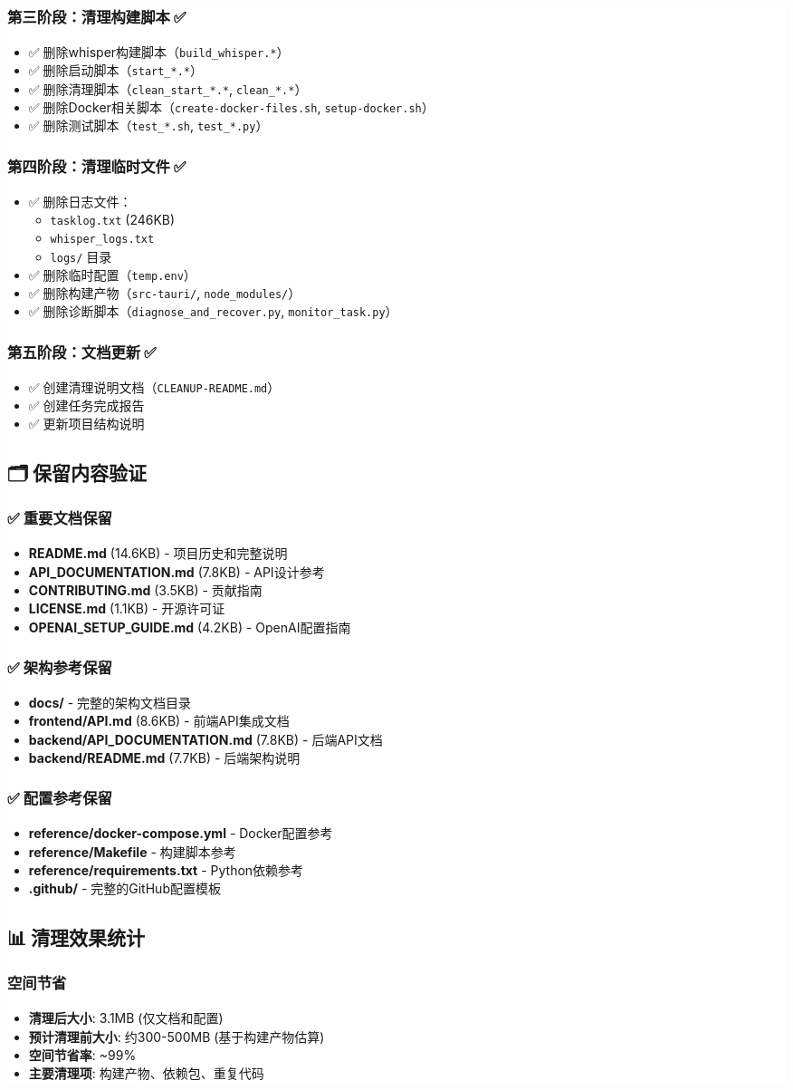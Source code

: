 ### 第三阶段：清理构建脚本 ✅
- ✅ 删除whisper构建脚本（`build_whisper.*`）
- ✅ 删除启动脚本（`start_*.*`）
- ✅ 删除清理脚本（`clean_start_*.*`, `clean_*.*`）
- ✅ 删除Docker相关脚本（`create-docker-files.sh`, `setup-docker.sh`）
- ✅ 删除测试脚本（`test_*.sh`, `test_*.py`）

### 第四阶段：清理临时文件 ✅
- ✅ 删除日志文件：
  - `tasklog.txt` (246KB)
  - `whisper_logs.txt`
  - `logs/` 目录
- ✅ 删除临时配置（`temp.env`）
- ✅ 删除构建产物（`src-tauri/`, `node_modules/`）
- ✅ 删除诊断脚本（`diagnose_and_recover.py`, `monitor_task.py`）

### 第五阶段：文档更新 ✅
- ✅ 创建清理说明文档（`CLEANUP-README.md`）
- ✅ 创建任务完成报告
- ✅ 更新项目结构说明

## 🗂️ 保留内容验证

### ✅ 重要文档保留
- **README.md** (14.6KB) - 项目历史和完整说明
- **API_DOCUMENTATION.md** (7.8KB) - API设计参考
- **CONTRIBUTING.md** (3.5KB) - 贡献指南
- **LICENSE.md** (1.1KB) - 开源许可证
- **OPENAI_SETUP_GUIDE.md** (4.2KB) - OpenAI配置指南

### ✅ 架构参考保留
- **docs/** - 完整的架构文档目录
- **frontend/API.md** (8.6KB) - 前端API集成文档
- **backend/API_DOCUMENTATION.md** (7.8KB) - 后端API文档
- **backend/README.md** (7.7KB) - 后端架构说明

### ✅ 配置参考保留
- **reference/docker-compose.yml** - Docker配置参考
- **reference/Makefile** - 构建脚本参考
- **reference/requirements.txt** - Python依赖参考
- **.github/** - 完整的GitHub配置模板

## 📊 清理效果统计

### 空间节省
- **清理后大小**: 3.1MB (仅文档和配置)
- **预计清理前大小**: 约300-500MB (基于构建产物估算)
- **空间节省率**: ~99%
- **主要清理项**: 构建产物、依赖包、重复代码
